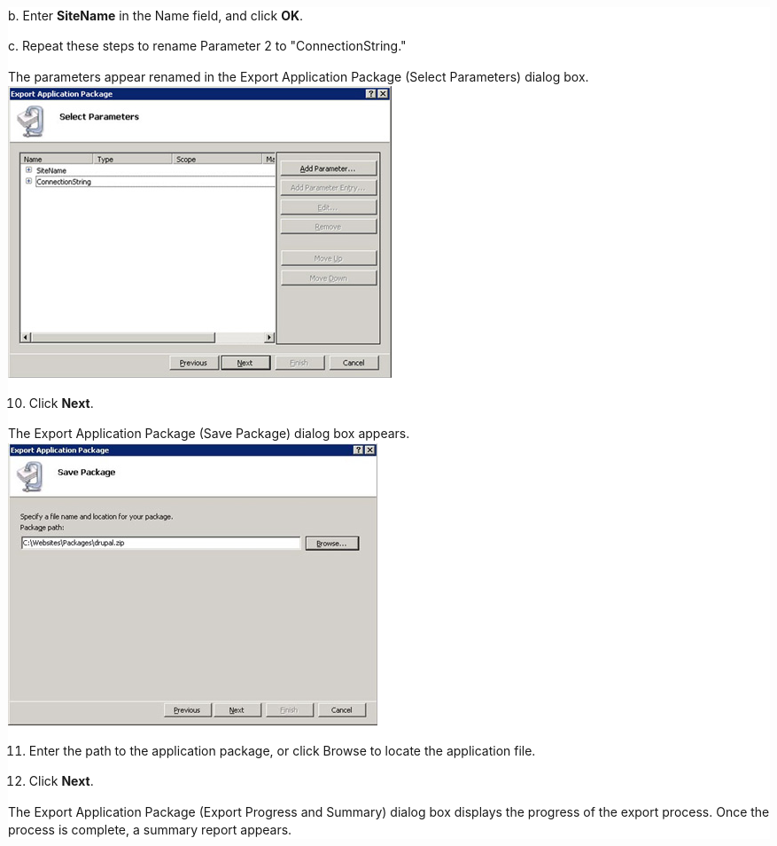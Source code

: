 b. Enter **SiteName** in the Name field, and click **OK**.

c. Repeat these steps to rename Parameter 2 to "ConnectionString."

The parameters appear renamed in the Export Application Package (Select Parameters) dialog box.   
[![](deploying-drupal-via-packages-in-a-hosting-environment/_static/image45.jpg)](deploying-drupal-via-packages-in-a-hosting-environment/_static/image44.jpg)

10. Click **Next**.  
  
The Export Application Package (Save Package) dialog box appears.  
[![](deploying-drupal-via-packages-in-a-hosting-environment/_static/image47.jpg)](deploying-drupal-via-packages-in-a-hosting-environment/_static/image46.jpg)

11. Enter the path to the application package, or click Browse to locate the application file.

12. Click **Next**.  
  
The Export Application Package (Export Progress and Summary) dialog box displays the progress of the export process. Once the process is complete, a summary report appears.  